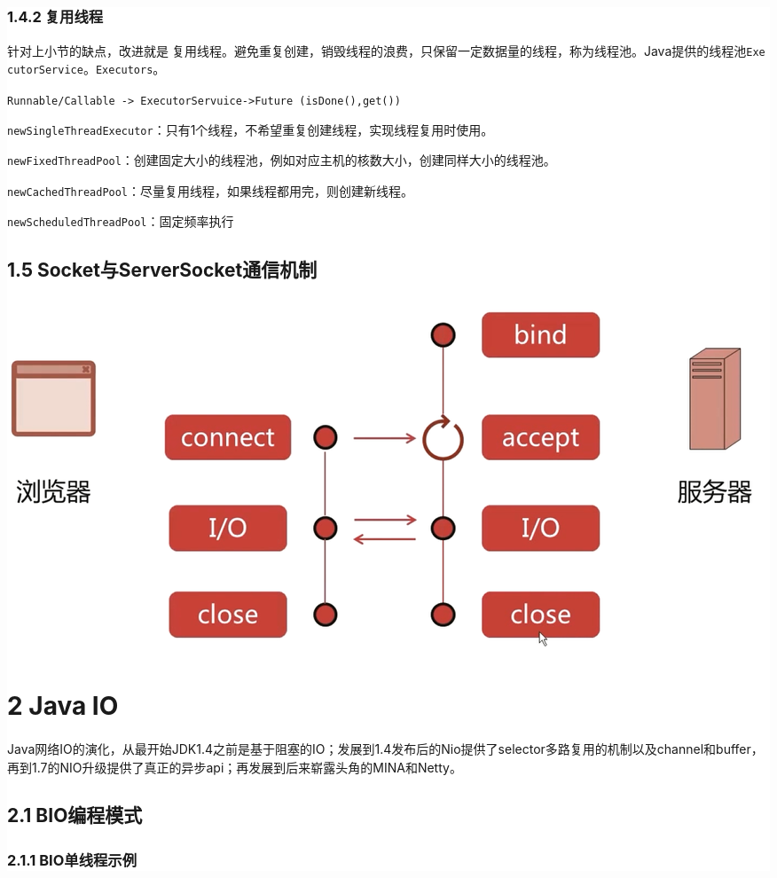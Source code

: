 ### 1.4.2 复用线程

针对上小节的缺点，改进就是 复用线程。避免重复创建，销毁线程的浪费，只保留一定数据量的线程，称为线程池。Java提供的线程池`ExecutorService`。`Executors`。

```
Runnable/Callable -> ExecutorServuice->Future (isDone(),get())
```



`newSingleThreadExecutor`：只有1个线程，不希望重复创建线程，实现线程复用时使用。

`newFixedThreadPool`：创建固定大小的线程池，例如对应主机的核数大小，创建同样大小的线程池。

`newCachedThreadPool`：尽量复用线程，如果线程都用完，则创建新线程。

`newScheduledThreadPool`：固定频率执行



## 1.5 Socket与ServerSocket通信机制

![io-018](..\images\io-018.png)



# 2 Java IO

Java网络IO的演化，从最开始JDK1.4之前是基于阻塞的IO；发展到1.4发布后的Nio提供了selector多路复用的机制以及channel和buffer，再到1.7的NIO升级提供了真正的异步api；再发展到后来崭露头角的MINA和Netty。

## 2.1 BIO编程模式

### 2.1.1 BIO单线程示例
